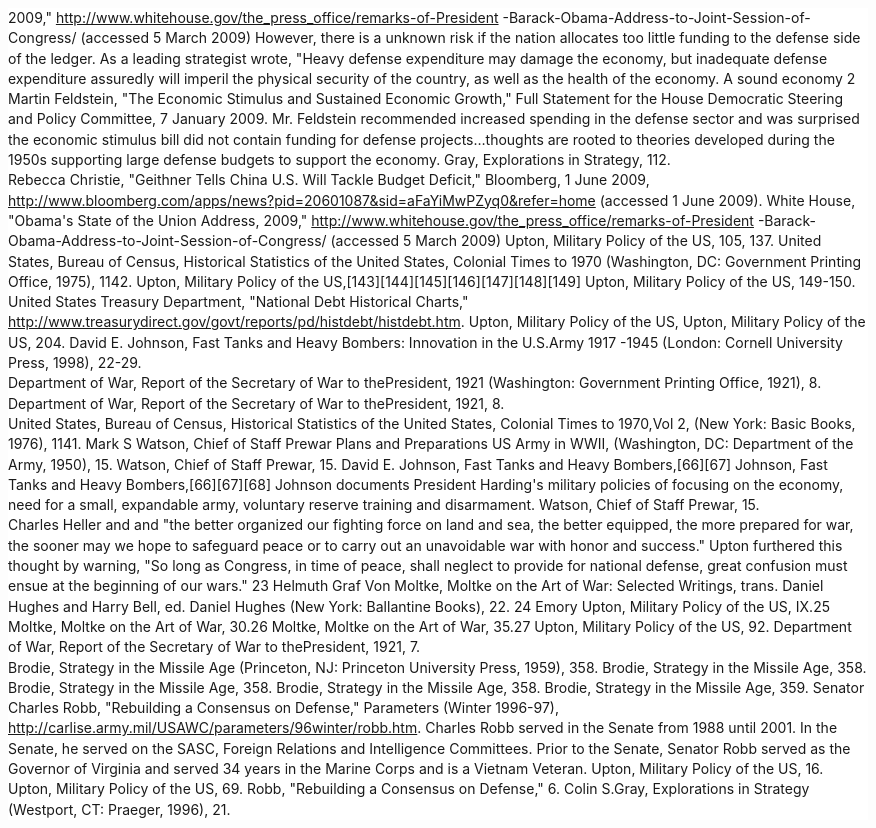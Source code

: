 2009," http://www.whitehouse.gov/the_press_office/remarks-of-President -Barack-Obama-Address-to-Joint-Session-of-Congress/ (accessed 5 March 2009) However, there is a unknown risk if the nation allocates too little funding to the defense side of the ledger. As a leading strategist wrote, "Heavy defense expenditure may damage the economy, but inadequate defense expenditure assuredly will imperil the physical security of the country, as well as the health of the economy. A sound economy 2 Martin Feldstein, "The Economic Stimulus and Sustained Economic Growth," Full Statement for the House Democratic Steering and Policy Committee, 7 January 2009. Mr. Feldstein recommended increased spending in the defense sector and was surprised the economic stimulus bill did not contain funding for defense projects…thoughts are rooted to theories developed during the 1950s supporting large defense budgets to support the economy.
Gray, Explorations in Strategy, 112.   
Rebecca Christie, "Geithner  Tells China U.S. Will Tackle Budget Deficit," Bloomberg, 1 June 2009, http://www.bloomberg.com/apps/news?pid=20601087&sid=aFaYiMwPZyq0&refer=home (accessed 1 June 2009).
White House, "Obama's State of the Union Address,
2009," http://www.whitehouse.gov/the_press_office/remarks-of-President -Barack-Obama-Address-to-Joint-Session-of-Congress/ (accessed 5 March 2009)
Upton, Military Policy of the US, 105, 137. United States, Bureau of Census, Historical Statistics of the United States, Colonial Times to 1970 (Washington, DC: Government Printing Office, 1975), 1142.
Upton, Military Policy of the US,[143][144][145][146][147][148][149] 
Upton, Military Policy of the US, 149-150.
United States Treasury Department, "National Debt Historical Charts," http://www.treasurydirect.gov/govt/reports/pd/histdebt/histdebt.htm.
Upton, Military Policy of the US, 
Upton, Military Policy of the US, 204.
David E. Johnson, Fast Tanks and Heavy Bombers:  Innovation in the U.S.Army 1917 -1945 (London:  Cornell University Press, 1998), 22-29.   
Department of War, Report of the Secretary of War to thePresident, 1921 (Washington: Government  Printing Office, 1921), 8.   
Department of War, Report of the Secretary of War to thePresident, 1921, 8.   
United States, Bureau of Census, Historical Statistics of the United States, Colonial Times to 1970,Vol 2, (New York: Basic Books, 1976), 1141.
Mark S Watson, Chief of Staff Prewar Plans and Preparations US Army in WWII, (Washington, DC: Department of the Army, 1950), 15.
Watson, Chief of Staff Prewar, 15. David E. Johnson, Fast Tanks and Heavy Bombers,[66][67] 
Johnson, Fast Tanks and Heavy Bombers,[66][67][68] Johnson documents President Harding's military policies of focusing on the economy, need for a small, expandable army, voluntary reserve training and disarmament.
Watson, Chief of Staff Prewar, 15.   
Charles Heller and
and "the better organized our fighting force on land and sea, the better equipped, the more prepared for war, the sooner may we hope to safeguard peace or to carry out an unavoidable war with honor and success."
Upton furthered this thought by warning, "So long as Congress, in time of peace, shall neglect to provide for national defense, great confusion must ensue at the beginning of our wars."
  23  Helmuth Graf Von Moltke, Moltke on the Art of War: Selected Writings, trans. Daniel Hughes and Harry Bell, ed. Daniel Hughes (New York: Ballantine Books), 22. 24 Emory Upton, Military Policy of the US, IX.25  Moltke, Moltke on the Art of War, 30.26  Moltke, Moltke on the Art of War, 35.27  Upton, Military Policy of the US, 92.
Department of War, Report of the Secretary of War to thePresident, 1921, 7.   
Brodie, Strategy in the Missile Age (Princeton, NJ: Princeton University Press, 1959), 358.
Brodie, Strategy in the Missile Age, 358.
Brodie, Strategy in the Missile Age, 358.
Brodie, Strategy in the Missile Age, 358.
Brodie, Strategy in the Missile Age, 359.
Senator Charles Robb, "Rebuilding a Consensus on Defense," Parameters (Winter 1996-97), http://carlise.army.mil/USAWC/parameters/96winter/robb.htm. Charles Robb served in the Senate from 1988 until 2001. In the Senate, he served on the SASC, Foreign Relations and Intelligence Committees. Prior to the Senate, Senator Robb served as the Governor of Virginia and served 34 years in the Marine Corps and is a Vietnam Veteran.
Upton, Military Policy of the US, 16.
Upton, Military Policy of the US, 69.
Robb, "Rebuilding a Consensus on Defense," 6.
Colin S.Gray, Explorations in Strategy (Westport, CT: Praeger, 1996), 21.